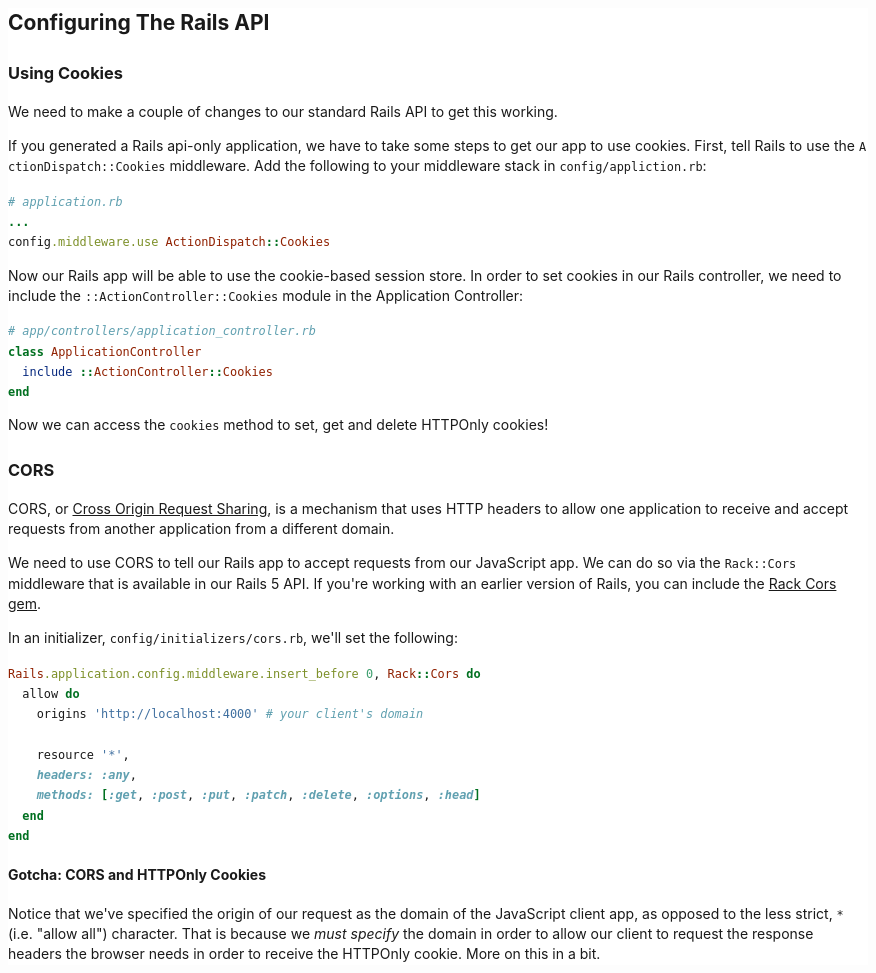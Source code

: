 ## Configuring The Rails API

### Using Cookies
We need to make a couple of changes to our standard Rails API to get this working.

If you generated a Rails api-only application, we have to take some steps to get our app to use cookies. First, tell Rails to use the `ActionDispatch::Cookies` middleware. Add the following to your middleware stack in `config/appliction.rb`:

```ruby
# application.rb
...
config.middleware.use ActionDispatch::Cookies
```

Now our Rails app will be able to use the cookie-based session store. In order to set cookies in our Rails controller, we need to include the `::ActionController::Cookies` module in the Application Controller:

```ruby
# app/controllers/application_controller.rb
class ApplicationController
  include ::ActionController::Cookies
end
```

Now we can access the `cookies` method to set, get and delete HTTPOnly cookies!

### CORS
CORS, or [Cross Origin Request Sharing](https://developer.mozilla.org/en-US/docs/Web/HTTP/CORS), is a mechanism that uses HTTP headers to allow one application to receive and accept requests from another application from a different domain.  

We need to use CORS to tell our Rails app to accept requests from our JavaScript app. We can do so via the `Rack::Cors` middleware that is available in our Rails 5 API. If you're working with an earlier version of Rails, you can include the [Rack Cors gem](https://github.com/cyu/rack-cors).

In an initializer, `config/initializers/cors.rb`, we'll set the following:

```ruby
Rails.application.config.middleware.insert_before 0, Rack::Cors do
  allow do
    origins 'http://localhost:4000' # your client's domain

    resource '*',
    headers: :any,
    methods: [:get, :post, :put, :patch, :delete, :options, :head]
  end
end
```

#### Gotcha: CORS and HTTPOnly Cookies

Notice that we've specified the origin of our request as the domain of the JavaScript client app, as opposed to the less strict, `*` (i.e. "allow all") character. That is because we _must specify_ the domain in order to allow our client to request the response headers the browser needs in order to receive the HTTPOnly cookie. More on this in a bit.
